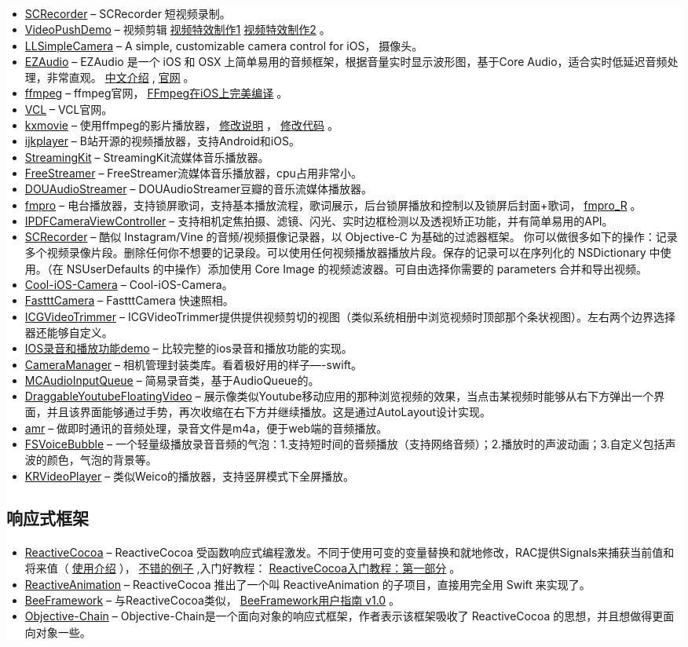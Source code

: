 *   [SCRecorder](https://github.com/rFlex/SCRecorder) – SCRecorder 短视频录制。
*   [VideoPushDemo](https://github.com/pingguo-zangqilong/VideoPushDemo) – 视频剪辑 [视频特效制作1](http://www.jianshu.com/p/3006502912aa) [视频特效制作2](http://www.jianshu.com/p/6313025349a9) 。
*   [LLSimpleCamera](https://github.com/omergul123/LLSimpleCamera) – A simple, customizable camera control for iOS， 摄像头。
*   [EZAudio](https://github.com/syedhali/EZAudio) – EZAudio 是一个 iOS 和 OSX 上简单易用的音频框架，根据音量实时显示波形图，基于Core Audio，适合实时低延迟音频处理，非常直观。 [中文介绍](http://segmentfault.com/blog/news/1190000000370957) , [官网](http://www.syedharisali.com/about) 。
*   [ffmpeg](http://ffmpeg.org/) – ffmpeg官网， [FFmpeg在iOS上完美编译](http://www.cocoachina.com/ios/20150514/11827.html) 。
*   [VCL](http://www.videolan.org/) – VCL官网。
*   [kxmovie](https://github.com/kolyvan/kxmovie) – 使用ffmpeg的影片播放器， [修改说明](http://www.cocoachina.com/bbs/read.php?tid=145575) ， [修改代码](https://github.com/kinglonghuang) 。
*   [ijkplayer](https://github.com/Bilibili/ijkplayer) – B站开源的视频播放器，支持Android和iOS。
*   [StreamingKit](https://github.com/tumtumtum/StreamingKit) – StreamingKit流媒体音乐播放器。
*   [FreeStreamer](https://github.com/muhku/FreeStreamer) – FreeStreamer流媒体音乐播放器，cpu占用非常小。
*   [DOUAudioStreamer](https://github.com/douban/DOUAudioStreamer) – DOUAudioStreamer豆瓣的音乐流媒体播放器。
*   [fmpro](https://github.com/fmpro/fmpro) – 电台播放器，支持锁屏歌词，支持基本播放流程，歌词展示，后台锁屏播放和控制以及锁屏后封面+歌词， [fmpro_R](https://github.com/jovisayhehe/fmpro_R) 。
*   [IPDFCameraViewController](https://github.com/mmackh/IPDFCameraViewController) – 支持相机定焦拍摄、滤镜、闪光、实时边框检测以及透视矫正功能，并有简单易用的API。
*   [SCRecorder](https://github.com/rFlex/SCRecorder) – 酷似 Instagram/Vine 的音频/视频摄像记录器，以 Objective-C 为基础的过滤器框架。 你可以做很多如下的操作：记录多个视频录像片段。删除任何你不想要的记录段。可以使用任何视频播放器播放片段。保存的记录可以在序列化的 NSDictionary 中使用。（在 NSUserDefaults 的中操作）添加使用 Core Image 的视频滤波器。可自由选择你需要的 parameters 合并和导出视频。
*   [Cool-iOS-Camera](https://github.com/GabrielAlva/Cool-iOS-Camera) – Cool-iOS-Camera。
*   [FastttCamera](https://github.com/IFTTT/FastttCamera) – FastttCamera 快速照相。
*   [ICGVideoTrimmer](https://github.com/itsmeichigo/ICGVideoTrimmer) – ICGVideoTrimmer提供提供视频剪切的视图（类似系统相册中浏览视频时顶部那个条状视图）。左右两个边界选择器还能够自定义。
*   [IOS录音和播放功能demo](http://d.cocoachina.com/code/detail/285717) – 比较完整的ios录音和播放功能的实现。
*   [CameraManager](https://github.com/imaginary-cloud/CameraManager) – 相机管理封装类库。看着极好用的样子—-swift。
*   [MCAudioInputQueue](https://github.com/msching/MCAudioInputQueue) – 简易录音类，基于AudioQueue的。
*   [DraggableYoutubeFloatingVideo](https://github.com/vizllx/DraggableYoutubeFloatingVideo) – 展示像类似Youtube移动应用的那种浏览视频的效果，当点击某视频时能够从右下方弹出一个界面，并且该界面能够通过手势，再次收缩在右下方并继续播放。这是通过AutoLayout设计实现。
*   [amr](http://www.penguin.cz/~utx/amr) – 做即时通讯的音频处理，录音文件是m4a，便于web端的音频播放。
*   [FSVoiceBubble](https://github.com/f33chobits/FSVoiceBubble) – 一个轻量级播放录音音频的气泡：1.支持短时间的音频播放（支持网络音频）；2.播放时的声波动画；3.自定义包括声波的颜色，气泡的背景等。
*   [KRVideoPlayer](https://github.com/36Kr-Mobile/KRVideoPlayer) – 类似Weico的播放器，支持竖屏模式下全屏播放。

响应式框架
-----

*   [ReactiveCocoa](https://github.com/ReactiveCocoa/ReactiveCocoa) – ReactiveCocoa 受函数响应式编程激发。不同于使用可变的变量替换和就地修改，RAC提供Signals来捕获当前值和将来值（ [使用介绍](http://ju.outofmemory.cn/entry/103472) ）， [不错的例子](http://ju.outofmemory.cn/entry/114229) ,入门好教程： [ReactiveCocoa入门教程：第一部分](http://www.cocoachina.com/ios/20150123/10994.html) 。
*   [ReactiveAnimation](https://github.com/ReactiveCocoa/ReactiveAnimation) – ReactiveCocoa 推出了一个叫 ReactiveAnimation 的子项目，直接用完全用 Swift 来实现了。
*   [BeeFramework](https://github.com/gavinkwoe/BeeFramework) – 与ReactiveCocoa类似， [BeeFramework用户指南 v1.0](http://www.lanrenios.com/tutorials/all/2012/1220/641.html) 。
*   [Objective-Chain](https://github.com/iMartinKiss/Objective-Chain) – Objective-Chain是一个面向对象的响应式框架，作者表示该框架吸收了 ReactiveCocoa 的思想，并且想做得更面向对象一些。
